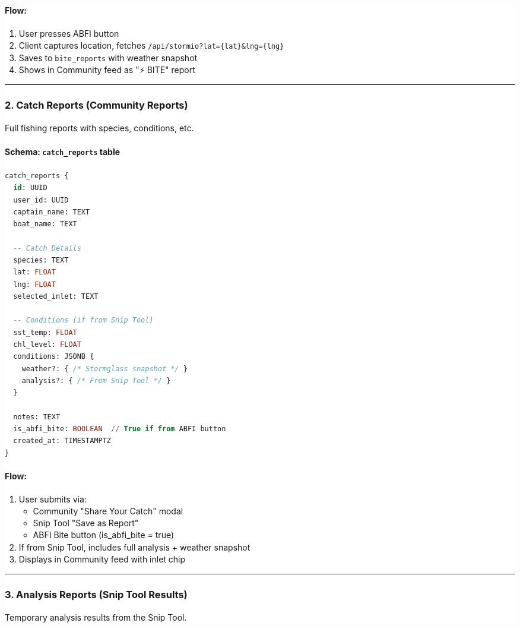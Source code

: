 #### Flow:
1. User presses ABFI button
2. Client captures location, fetches `/api/stormio?lat={lat}&lng={lng}`
3. Saves to `bite_reports` with weather snapshot
4. Shows in Community feed as "⚡ BITE" report

---

### 2. **Catch Reports** (Community Reports)
Full fishing reports with species, conditions, etc.

#### Schema: `catch_reports` table
```sql
catch_reports {
  id: UUID
  user_id: UUID
  captain_name: TEXT
  boat_name: TEXT
  
  -- Catch Details
  species: TEXT
  lat: FLOAT
  lng: FLOAT
  selected_inlet: TEXT
  
  -- Conditions (if from Snip Tool)
  sst_temp: FLOAT
  chl_level: FLOAT
  conditions: JSONB {
    weather?: { /* Stormglass snapshot */ }
    analysis?: { /* From Snip Tool */ }
  }
  
  notes: TEXT
  is_abfi_bite: BOOLEAN  // True if from ABFI button
  created_at: TIMESTAMPTZ
}
```

#### Flow:
1. User submits via:
   - Community "Share Your Catch" modal
   - Snip Tool "Save as Report" 
   - ABFI Bite button (is_abfi_bite = true)
2. If from Snip Tool, includes full analysis + weather snapshot
3. Displays in Community feed with inlet chip

---

### 3. **Analysis Reports** (Snip Tool Results)
Temporary analysis results from the Snip Tool.
